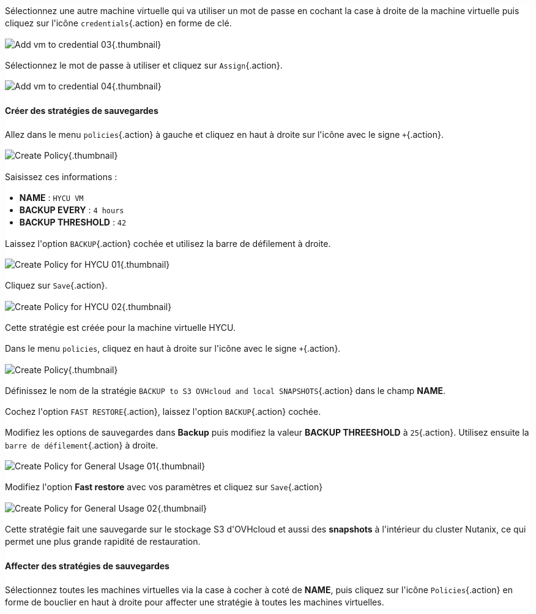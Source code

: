 Sélectionnez une autre machine virtuelle qui va utiliser un mot de passe en cochant la case  à droite de la machine virtuelle puis cliquez sur l'icône `credentials`{.action} en forme de clé.

![Add vm to credential 03](08-addvmtocredential03.png){.thumbnail}

Sélectionnez le mot de passe à utiliser et cliquez sur `Assign`{.action}.

![Add vm to credential 04](08-addvmtocredential04.png){.thumbnail}

#### Créer des stratégies de sauvegardes

Allez dans le menu `policies`{.action} à gauche et cliquez en haut à droite sur l'icône avec le signe `+`{.action}.

![Create Policy ](09-createpolicy01.png){.thumbnail}

Saisissez ces informations :

- **NAME** : `HYCU VM`
- **BACKUP EVERY** : `4 hours`
- **BACKUP THRESHOLD** : `42`

Laissez l'option `BACKUP`{.action} cochée et utilisez la barre de défilement à droite.

![Create Policy for HYCU 01 ](09-createpolicyforhycuvm01.png){.thumbnail}

Cliquez sur `Save`{.action}.

![Create Policy for HYCU 02 ](09-createpolicyforhycuvm02.png){.thumbnail}

Cette stratégie est créée pour la machine virtuelle HYCU. 

Dans le menu `policies`, cliquez en haut à droite sur l'icône avec le signe `+`{.action}.

![Create Policy ](09-createpolicy01.png){.thumbnail}

Définissez le nom de la stratégie `BACKUP to S3 OVHcloud and local SNAPSHOTS`{.action} dans le champ **NAME**.

Cochez l'option `FAST RESTORE`{.action}, laissez l'option `BACKUP`{.action} cochée.

Modifiez les options de sauvegardes dans  **Backup** puis modifiez la valeur **BACKUP THREESHOLD** à `25`{.action}. Utilisez ensuite la `barre de défilement`{.action} à droite.

![Create Policy for General Usage 01 ](10-createpolicyforgeneralusage01.png){.thumbnail}

Modifiez l'option **Fast restore** avec vos paramètres et cliquez sur `Save`{.action}

![Create Policy for General Usage 02 ](10-createpolicyforgeneralusage02.png){.thumbnail}

Cette stratégie fait une sauvegarde sur le stockage S3 d'OVHcloud et aussi des **snapshots** à l'intérieur du cluster Nutanix, ce qui permet une plus grande rapidité de restauration.

#### Affecter des stratégies de sauvegardes

Sélectionnez toutes les machines virtuelles via la case à cocher à coté de **NAME**, puis cliquez sur l'icône `Policies`{.action} en forme de bouclier en haut à droite pour affecter une stratégie à toutes les machines virtuelles.

